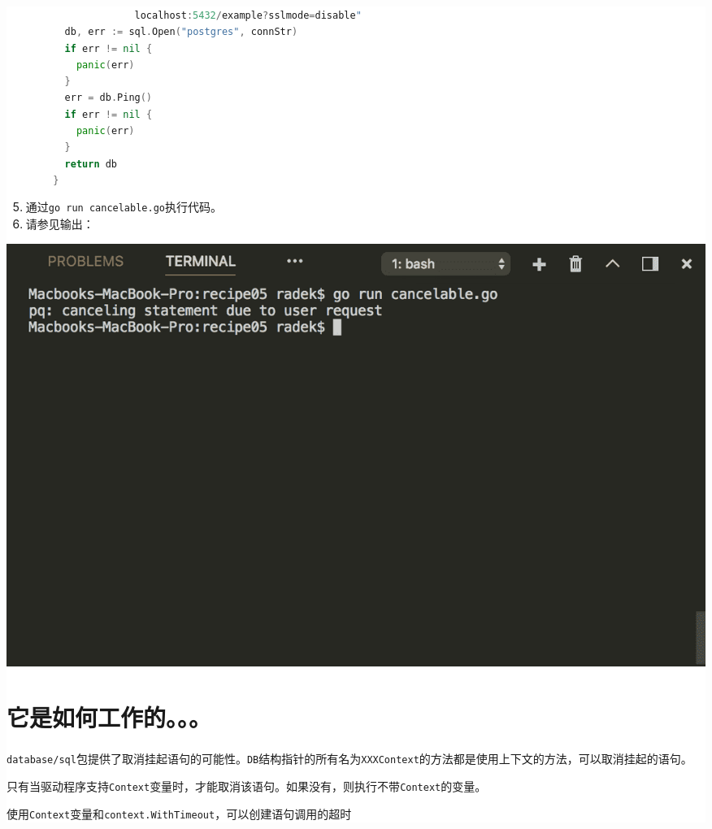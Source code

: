 ```go
                      localhost:5432/example?sslmode=disable"
          db, err := sql.Open("postgres", connStr)
          if err != nil {
            panic(err)
          }
          err = db.Ping()
          if err != nil {
            panic(err)
          }
          return db
        }
```

5.  通过`go run cancelable.go`执行代码。
6.  请参见输出：

![](img/dd8da9ab-b8ad-4b5b-bf43-3f0d766910ea.png)

# 它是如何工作的。。。

`database/sql`包提供了取消挂起语句的可能性。`DB`结构指针的所有名为`XXXContext`的方法都是使用上下文的方法，可以取消挂起的语句。

只有当驱动程序支持`Context`变量时，才能取消该语句。如果没有，则执行不带`Context`的变量。

使用`Context`变量和`context.WithTimeout`，可以创建语句调用的超时
